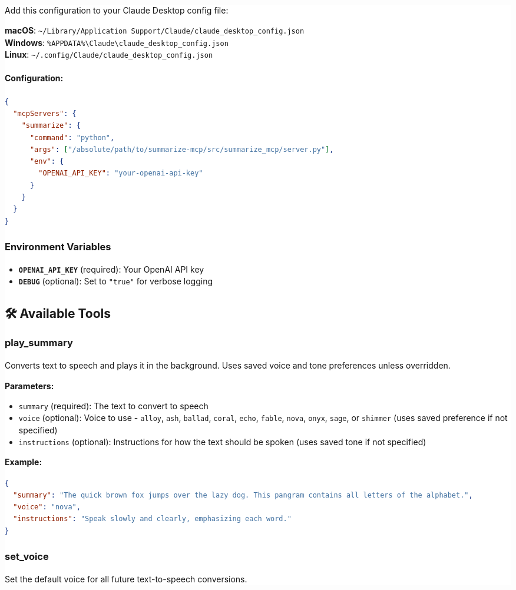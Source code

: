 Add this configuration to your Claude Desktop config file:

**macOS**: `~/Library/Application Support/Claude/claude_desktop_config.json`  
**Windows**: `%APPDATA%\Claude\claude_desktop_config.json`  
**Linux**: `~/.config/Claude/claude_desktop_config.json`

#### Configuration:

```json
{
  "mcpServers": {
    "summarize": {
      "command": "python",
      "args": ["/absolute/path/to/summarize-mcp/src/summarize_mcp/server.py"],
      "env": {
        "OPENAI_API_KEY": "your-openai-api-key"
      }
    }
  }
}
```

### Environment Variables

- **`OPENAI_API_KEY`** (required): Your OpenAI API key
- **`DEBUG`** (optional): Set to `"true"` for verbose logging

## 🛠️ Available Tools

### play_summary

Converts text to speech and plays it in the background. Uses saved voice and tone preferences unless overridden.

**Parameters:**
- `summary` (required): The text to convert to speech
- `voice` (optional): Voice to use - `alloy`, `ash`, `ballad`, `coral`, `echo`, `fable`, `nova`, `onyx`, `sage`, or `shimmer` (uses saved preference if not specified)
- `instructions` (optional): Instructions for how the text should be spoken (uses saved tone if not specified)

**Example:**
```json
{
  "summary": "The quick brown fox jumps over the lazy dog. This pangram contains all letters of the alphabet.",
  "voice": "nova",
  "instructions": "Speak slowly and clearly, emphasizing each word."
}
```

### set_voice

Set the default voice for all future text-to-speech conversions.
